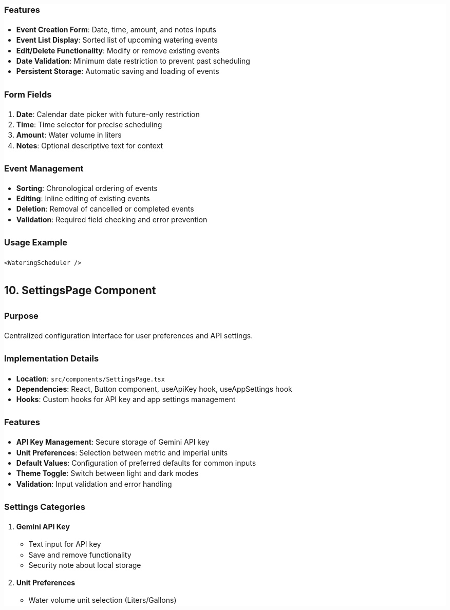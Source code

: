 ### Features
- **Event Creation Form**: Date, time, amount, and notes inputs
- **Event List Display**: Sorted list of upcoming watering events
- **Edit/Delete Functionality**: Modify or remove existing events
- **Date Validation**: Minimum date restriction to prevent past scheduling
- **Persistent Storage**: Automatic saving and loading of events

### Form Fields
1. **Date**: Calendar date picker with future-only restriction
2. **Time**: Time selector for precise scheduling
3. **Amount**: Water volume in liters
4. **Notes**: Optional descriptive text for context

### Event Management
- **Sorting**: Chronological ordering of events
- **Editing**: Inline editing of existing events
- **Deletion**: Removal of cancelled or completed events
- **Validation**: Required field checking and error prevention

### Usage Example
```tsx
<WateringScheduler />
```

## 10. SettingsPage Component

### Purpose
Centralized configuration interface for user preferences and API settings.

### Implementation Details
- **Location**: `src/components/SettingsPage.tsx`
- **Dependencies**: React, Button component, useApiKey hook, useAppSettings hook
- **Hooks**: Custom hooks for API key and app settings management

### Features
- **API Key Management**: Secure storage of Gemini API key
- **Unit Preferences**: Selection between metric and imperial units
- **Default Values**: Configuration of preferred defaults for common inputs
- **Theme Toggle**: Switch between light and dark modes
- **Validation**: Input validation and error handling

### Settings Categories
1. **Gemini API Key**
   - Text input for API key
   - Save and remove functionality
   - Security note about local storage

2. **Unit Preferences**
   - Water volume unit selection (Liters/Gallons)
